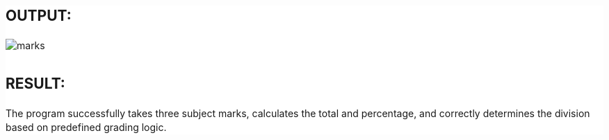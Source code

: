 ## OUTPUT:
![marks](https://github.com/user-attachments/assets/1d494959-b954-4250-8eca-6f4d34cf0e0f)


## RESULT:
The program successfully takes three subject marks, calculates the total and percentage, and correctly determines the division based on predefined grading logic.

